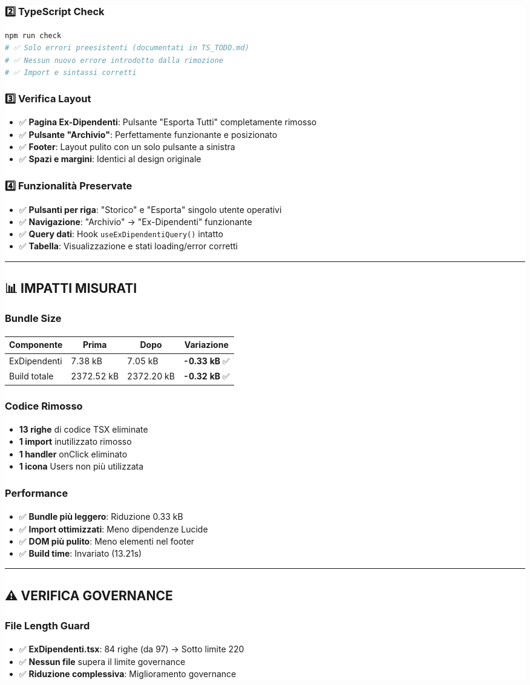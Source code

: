 ### **2️⃣ TypeScript Check**
```bash
npm run check
# ✅ Solo errori preesistenti (documentati in TS_TODO.md)
# ✅ Nessun nuovo errore introdotto dalla rimozione
# ✅ Import e sintassi corretti
```

### **3️⃣ Verifica Layout**
- ✅ **Pagina Ex-Dipendenti**: Pulsante "Esporta Tutti" completamente rimosso
- ✅ **Pulsante "Archivio"**: Perfettamente funzionante e posizionato
- ✅ **Footer**: Layout pulito con un solo pulsante a sinistra
- ✅ **Spazi e margini**: Identici al design originale

### **4️⃣ Funzionalità Preservate**
- ✅ **Pulsanti per riga**: "Storico" e "Esporta" singolo utente operativi
- ✅ **Navigazione**: "Archivio" → "Ex-Dipendenti" funzionante
- ✅ **Query dati**: Hook `useExDipendentiQuery()` intatto
- ✅ **Tabella**: Visualizzazione e stati loading/error corretti

---

## 📊 IMPATTI MISURATI

### **Bundle Size**
| Componente | Prima | Dopo | Variazione |
|------------|-------|------|------------|
| ExDipendenti | 7.38 kB | 7.05 kB | **-0.33 kB** ✅ |
| Build totale | 2372.52 kB | 2372.20 kB | **-0.32 kB** ✅ |

### **Codice Rimosso**
- **13 righe** di codice TSX eliminate
- **1 import** inutilizzato rimosso
- **1 handler** onClick eliminato
- **1 icona** Users non più utilizzata

### **Performance**
- ✅ **Bundle più leggero**: Riduzione 0.33 kB
- ✅ **Import ottimizzati**: Meno dipendenze Lucide
- ✅ **DOM più pulito**: Meno elementi nel footer
- ✅ **Build time**: Invariato (13.21s)

---

## ⚠️ VERIFICA GOVERNANCE

### **File Length Guard**
- ✅ **ExDipendenti.tsx**: 84 righe (da 97) → Sotto limite 220
- ✅ **Nessun file** supera il limite governance
- ✅ **Riduzione complessiva**: Miglioramento governance
